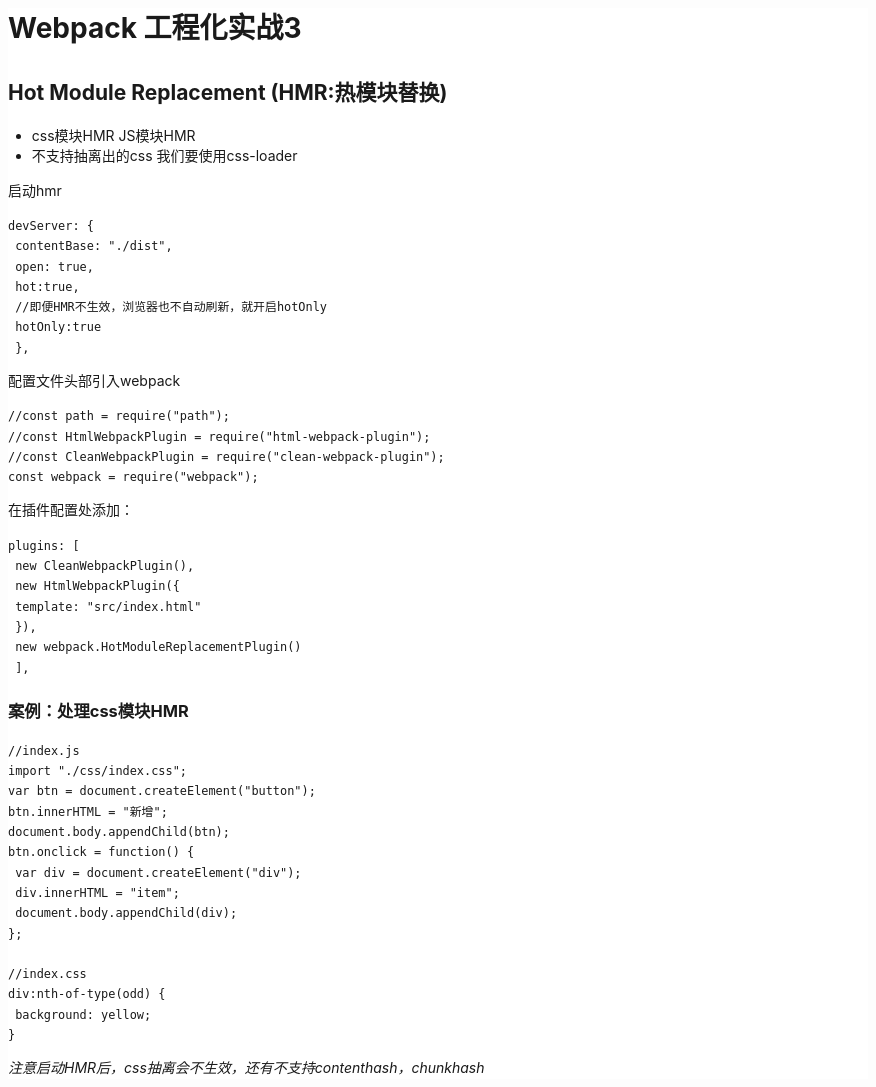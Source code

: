 # Webpack 工程化实战3

## Hot Module Replacement (HMR:热模块替换)

* css模块HMR JS模块HMR
* 不⽀持抽离出的css 我们要使⽤css-loader

启动hmr
```
devServer: {
 contentBase: "./dist",
 open: true,
 hot:true,
 //即便HMR不⽣效，浏览器也不⾃动刷新，就开启hotOnly
 hotOnly:true
 },
```

配置⽂件头部引⼊webpack
```
//const path = require("path");
//const HtmlWebpackPlugin = require("html-webpack-plugin");
//const CleanWebpackPlugin = require("clean-webpack-plugin");
const webpack = require("webpack");
```

在插件配置处添加：
```
plugins: [
 new CleanWebpackPlugin(),
 new HtmlWebpackPlugin({
 template: "src/index.html"
 }),
 new webpack.HotModuleReplacementPlugin()
 ],
```

### 案例：处理css模块HMR
```
//index.js
import "./css/index.css";
var btn = document.createElement("button");
btn.innerHTML = "新增";
document.body.appendChild(btn);
btn.onclick = function() {
 var div = document.createElement("div");
 div.innerHTML = "item";
 document.body.appendChild(div);
};

//index.css
div:nth-of-type(odd) {
 background: yellow;
}
```
*注意启动HMR后，css抽离会不⽣效，还有不⽀持contenthash，chunkhash*
